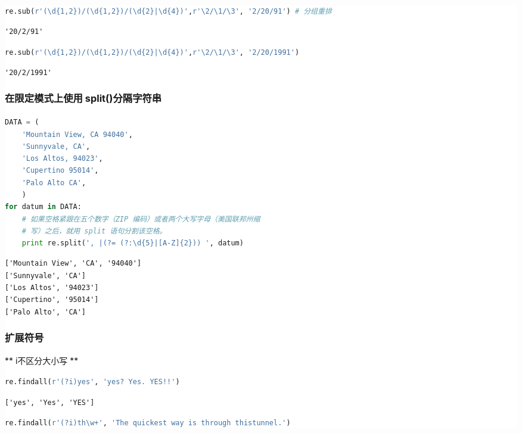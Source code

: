 
```python
re.sub(r'(\d{1,2})/(\d{1,2})/(\d{2}|\d{4})',r'\2/\1/\3', '2/20/91') # 分组重排
```




    '20/2/91'




```python
re.sub(r'(\d{1,2})/(\d{1,2})/(\d{2}|\d{4})',r'\2/\1/\3', '2/20/1991')
```




    '20/2/1991'



### 在限定模式上使用 split()分隔字符串


```python
DATA = (
    'Mountain View, CA 94040',
    'Sunnyvale, CA',
    'Los Altos, 94023',
    'Cupertino 95014',
    'Palo Alto CA',
    )
for datum in DATA:
    # 如果空格紧跟在五个数字（ZIP 编码）或者两个大写字母（美国联邦州缩
    # 写）之后，就用 split 语句分割该空格。
    print re.split(', |(?= (?:\d{5}|[A-Z]{2})) ', datum) 
```

    ['Mountain View', 'CA', '94040']
    ['Sunnyvale', 'CA']
    ['Los Altos', '94023']
    ['Cupertino', '95014']
    ['Palo Alto', 'CA']
    

### 扩展符号

** i不区分大小写 **


```python
re.findall(r'(?i)yes', 'yes? Yes. YES!!')
```




    ['yes', 'Yes', 'YES']




```python
re.findall(r'(?i)th\w+', 'The quickest way is through thistunnel.')
```
